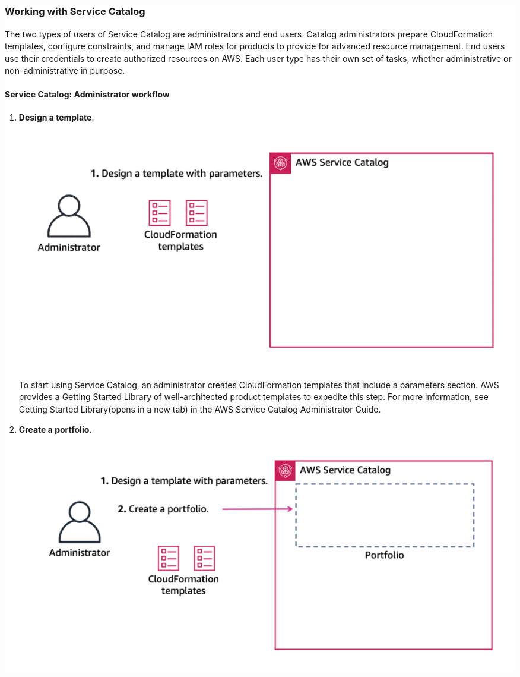 ### Working with Service Catalog

The two types of users of Service Catalog are administrators and end users. Catalog administrators prepare CloudFormation templates, configure constraints, and manage IAM roles for products to provide for advanced resource management. End users use their credentials to create authorized resources on AWS. Each user type has their own set of tasks, whether administrative or non-administrative in purpose.

#### Service Catalog: Administrator workflow

1. **Design a template**.

    ![Administrator creates CloudFormation templates.](./images/W02Img092AwsServiceCatalogWorkflowDesign.png)

    To start using Service Catalog, an administrator creates CloudFormation templates that include a parameters section. AWS provides a Getting Started Library of well-architected product templates to expedite this step. For more information, see Getting Started Library(opens in a new tab) in the AWS Service Catalog Administrator Guide.

2. **Create a portfolio**.

    ![Administrator creates a portfolio.](./images/W02Img093AwsServiceCatalogWorkflowCreatePortfolio.png)
